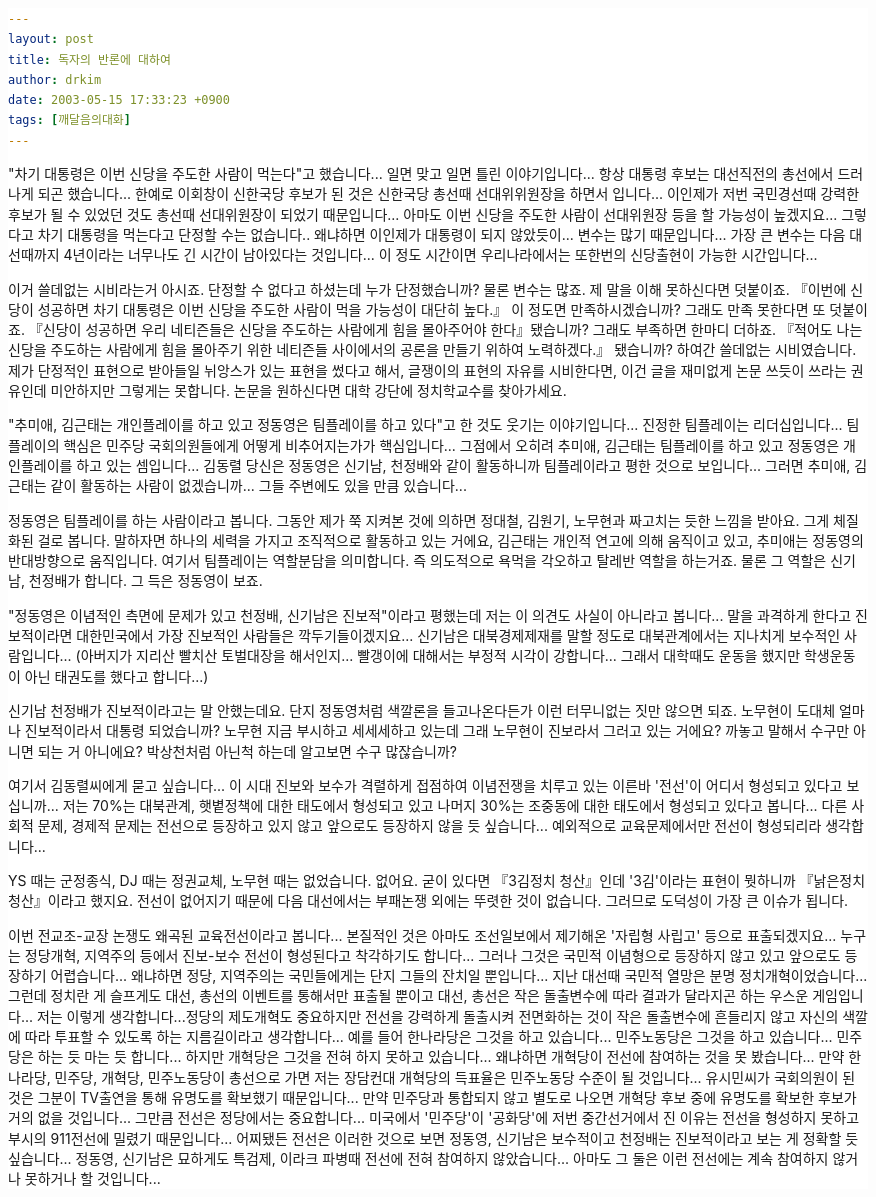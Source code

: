 ```yaml
---
layout: post
title: 독자의 반론에 대하여
author: drkim
date: 2003-05-15 17:33:23 +0900
tags: [깨달음의대화]
---
```

"차기 대통령은 이번 신당을 주도한 사람이 먹는다"고 했습니다... 일면 맞고 일면 틀린 이야기입니다... 항상 대통령 후보는 대선직전의 총선에서 드러나게 되곤 했습니다... 한예로 이회창이 신한국당 후보가 된 것은 신한국당 총선때 선대위위원장을 하면서 입니다... 이인제가 저번 국민경선때 강력한 후보가 될 수 있었던 것도 총선때 선대위원장이 되었기 때문입니다... 아마도 이번 신당을 주도한 사람이 선대위원장 등을 할 가능성이 높겠지요... 그렇다고 차기 대통령을 먹는다고 단정할 수는 없습니다.. 왜냐하면 이인제가 대통령이 되지 않았듯이... 변수는 많기 때문입니다... 가장 큰 변수는 다음 대선때까지 4년이라는 너무나도 긴 시간이 남아있다는 것입니다... 이 정도 시간이면 우리나라에서는 또한번의 신당출현이 가능한 시간입니다... 

이거 쓸데없는 시비라는거 아시죠. 단정할 수 없다고 하셨는데 누가 단정했습니까? 물론 변수는 많죠. 제 말을 이해 못하신다면 덧붙이죠. 『이번에 신당이 성공하면 차기 대통령은 이번 신당을 주도한 사람이 먹을 가능성이 대단히 높다.』 이 정도면 만족하시겠습니까? 그래도 만족 못한다면 또 덧붙이죠. 『신당이 성공하면 우리 네티즌들은 신당을 주도하는 사람에게 힘을 몰아주어야 한다』됐습니까? 그래도 부족하면 한마디 더하죠. 『적어도 나는 신당을 주도하는 사람에게 힘을 몰아주기 위한 네티즌들 사이에서의 공론을 만들기 위하여 노력하겠다.』 됐습니까? 하여간 쓸데없는 시비였습니다. 제가 단정적인 표현으로 받아들일 뉘앙스가 있는 표현을 썼다고 해서, 글쟁이의 표현의 자유를 시비한다면, 이건 글을 재미없게 논문 쓰듯이 쓰라는 권유인데 미안하지만 그렇게는 못합니다. 논문을 원하신다면 대학 강단에 정치학교수를 찾아가세요.

"추미애, 김근태는 개인플레이를 하고 있고 정동영은 팀플레이를 하고 있다"고 한 것도 웃기는 이야기입니다... 진정한 팀플레이는 리더십입니다... 팀플레이의 핵심은 민주당 국회의원들에게 어떻게 비추어지는가가 핵심입니다... 그점에서 오히려 추미애, 김근태는 팀플레이를 하고 있고 정동영은 개인플레이를 하고 있는 셈입니다... 김동렬 당신은 정동영은 신기남, 천정배와 같이 활동하니까 팀플레이라고 평한 것으로 보입니다... 그러면 추미애, 김근태는 같이 활동하는 사람이 없겠습니까... 그들 주변에도 있을 만큼 있습니다... 

정동영은 팀플레이를 하는 사람이라고 봅니다. 그동안 제가 쭉 지켜본 것에 의하면 정대철, 김원기, 노무현과 짜고치는 듯한 느낌을 받아요. 그게 체질화된 걸로 봅니다. 말하자면 하나의 세력을 가지고 조직적으로 활동하고 있는 거에요, 김근태는 개인적 연고에 의해 움직이고 있고, 추미애는 정동영의 반대방향으로 움직입니다. 여기서 팀플레이는 역할분담을 의미합니다. 즉 의도적으로 욕먹을 각오하고 탈레반 역할을 하는거죠. 물론 그 역할은 신기남, 천정배가 합니다. 그 득은 정동영이 보죠. 

"정동영은 이념적인 측면에 문제가 있고 천정배, 신기남은 진보적"이라고 평했는데 저는 이 의견도 사실이 아니라고 봅니다... 말을 과격하게 한다고 진보적이라면 대한민국에서 가장 진보적인 사람들은 깍두기들이겠지요... 신기남은 대북경제제재를 말할 정도로 대북관계에서는 지나치게 보수적인 사람입니다... (아버지가 지리산 빨치산 토벌대장을 해서인지... 빨갱이에 대해서는 부정적 시각이 강합니다... 그래서 대학때도 운동을 했지만 학생운동이 아닌 태권도를 했다고 합니다...) 

신기남 천정배가 진보적이라고는 말 안했는데요. 단지 정동영처럼 색깔론을 들고나온다든가 이런 터무니없는 짓만 않으면 되죠. 노무현이 도대체 얼마나 진보적이라서 대통령 되었습니까? 노무현 지금 부시하고 세세세하고 있는데 그래 노무현이 진보라서 그러고 있는 거에요? 까놓고 말해서 수구만 아니면 되는 거 아니에요? 박상천처럼 아닌척 하는데 알고보면 수구 많잖습니까?

여기서 김동렬씨에게 묻고 싶습니다... 이 시대 진보와 보수가 격렬하게 접점하여 이념전쟁을 치루고 있는 이른바 '전선'이 어디서 형성되고 있다고 보십니까... 저는 70%는 대북관계, 햇볕정책에 대한 태도에서 형성되고 있고 나머지 30%는 조중동에 대한 태도에서 형성되고 있다고 봅니다... 다른 사회적 문제, 경제적 문제는 전선으로 등장하고 있지 않고 앞으로도 등장하지 않을 듯 싶습니다... 예외적으로 교육문제에서만 전선이 형성되리라 생각합니다... 

YS 때는 군정종식, DJ 때는 정권교체, 노무현 때는 없었습니다. 없어요. 굳이 있다면 『3김정치 청산』인데 '3김'이라는 표현이 뭣하니까 『낡은정치 청산』이라고 했지요. 전선이 없어지기 때문에 다음 대선에서는 부패논쟁 외에는 뚜렷한 것이 없습니다. 그러므로 도덕성이 가장 큰 이슈가 됩니다. 

이번 전교조-교장 논쟁도 왜곡된 교육전선이라고 봅니다... 본질적인 것은 아마도 조선일보에서 제기해온 '자립형 사립고' 등으로 표출되겠지요... 누구는 정당개혁, 지역주의 등에서 진보-보수 전선이 형성된다고 착각하기도 합니다... 그러나 그것은 국민적 이념형으로 등장하지 않고 있고 앞으로도 등장하기 어렵습니다... 왜냐하면 정당, 지역주의는 국민들에게는 단지 그들의 잔치일 뿐입니다... 지난 대선때 국민적 열망은 분명 정치개혁이었습니다... 그런데 정치란 게 슬프게도 대선, 총선의 이벤트를 통해서만 표출될 뿐이고 대선, 총선은 작은 돌출변수에 따라 결과가 달라지곤 하는 우스운 게임입니다... 저는 이렇게 생각합니다...정당의 제도개혁도 중요하지만 전선을 강력하게 돌출시켜 전면화하는 것이 작은 돌출변수에 흔들리지 않고 자신의 색깔에 따라 투표할 수 있도록 하는 지름길이라고 생각합니다... 예를 들어 한나라당은 그것을 하고 있습니다... 민주노동당은 그것을 하고 있습니다... 민주당은 하는 듯 마는 듯 합니다... 하지만 개혁당은 그것을 전혀 하지 못하고 있습니다... 왜냐하면 개혁당이 전선에 참여하는 것을 못 봤습니다... 만약 한나라당, 민주당, 개혁당, 민주노동당이 총선으로 가면 저는 장담컨대 개혁당의 득표율은 민주노동당 수준이 될 것입니다... 유시민씨가 국회의원이 된 것은 그분이 TV출연을 통해 유명도를 확보했기 때문입니다... 만약 민주당과 통합되지 않고 별도로 나오면 개혁당 후보 중에 유명도를 확보한 후보가 거의 없을 것입니다... 그만큼 전선은 정당에서는 중요합니다... 미국에서 '민주당'이 '공화당'에 저번 중간선거에서 진 이유는 전선을 형성하지 못하고 부시의 911전선에 밀렸기 때문입니다... 어찌됐든 전선은 이러한 것으로 보면 정동영, 신기남은 보수적이고 천정배는 진보적이라고 보는 게 정확할 듯 싶습니다... 정동영, 신기남은 묘하게도 특검제, 이라크 파병때 전선에 전혀 참여하지 않았습니다... 아마도 그 둘은 이런 전선에는 계속 참여하지 않거나 못하거나 할 것입니다... 
